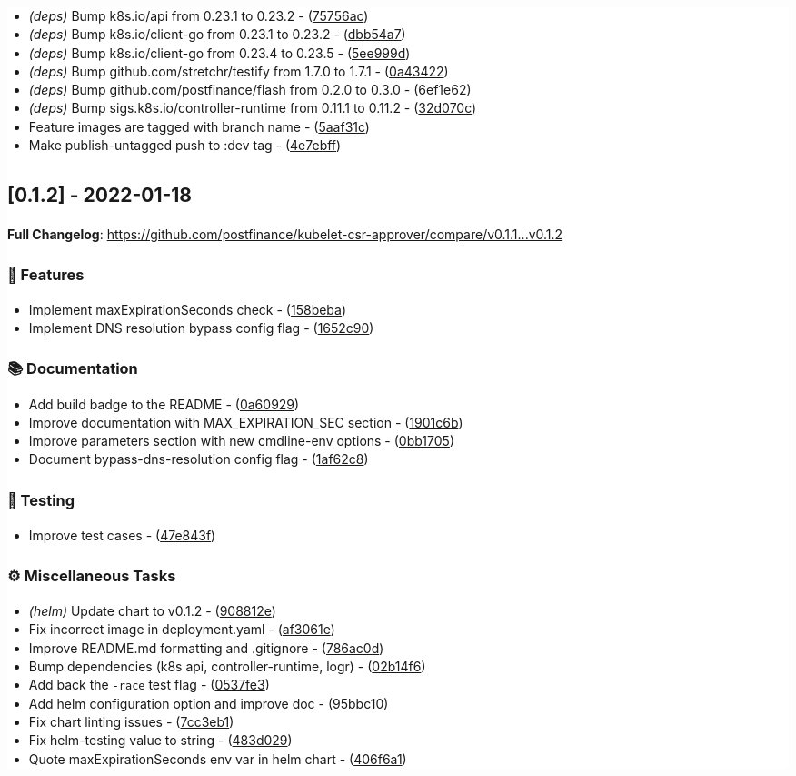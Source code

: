 - *(deps)* Bump k8s.io/api from 0.23.1 to 0.23.2 - ([75756ac](https://github.com/postfinance/kubelet-csr-approver/commit/75756ac6140eb72e6d4c7a00d335359140374fdd))
- *(deps)* Bump k8s.io/client-go from 0.23.1 to 0.23.2 - ([dbb54a7](https://github.com/postfinance/kubelet-csr-approver/commit/dbb54a70a75d1bcb60039a4ad63dd127618a4a6c))
- *(deps)* Bump k8s.io/client-go from 0.23.4 to 0.23.5 - ([5ee999d](https://github.com/postfinance/kubelet-csr-approver/commit/5ee999d50ce11ca09c74e578c4e52e5dea35c241))
- *(deps)* Bump github.com/stretchr/testify from 1.7.0 to 1.7.1 - ([0a43422](https://github.com/postfinance/kubelet-csr-approver/commit/0a434222521fe8af7ef218d17939c9b0b9d1afba))
- *(deps)* Bump github.com/postfinance/flash from 0.2.0 to 0.3.0 - ([6ef1e62](https://github.com/postfinance/kubelet-csr-approver/commit/6ef1e62dc7406ac920221624e5d28f06c7536e81))
- *(deps)* Bump sigs.k8s.io/controller-runtime from 0.11.1 to 0.11.2 - ([32d070c](https://github.com/postfinance/kubelet-csr-approver/commit/32d070ca792528bb706b69a1d86810fe6dfe89a2))
- Feature images are tagged with branch name - ([5aaf31c](https://github.com/postfinance/kubelet-csr-approver/commit/5aaf31c3b3c65bec98c6d3b7f89798bf31f5aecc))
- Make publish-untagged push to :dev tag - ([4e7ebff](https://github.com/postfinance/kubelet-csr-approver/commit/4e7ebff6a91418bc35e65fce0d5a940c735d72e4))


## [0.1.2] - 2022-01-18

**Full Changelog**: https://github.com/postfinance/kubelet-csr-approver/compare/v0.1.1...v0.1.2

### 🚀 Features

- Implement maxExpirationSeconds check - ([158beba](https://github.com/postfinance/kubelet-csr-approver/commit/158bebaa97894d8d516288dde9450b4a7291102a))
- Implement DNS resolution bypass config flag - ([1652c90](https://github.com/postfinance/kubelet-csr-approver/commit/1652c90c265c6151c3c5454ac199716fd7daa5e6))

### 📚 Documentation

- Add build badge to the README - ([0a60929](https://github.com/postfinance/kubelet-csr-approver/commit/0a60929501efad08890f3fdc34493e9ce7ceb525))
- Improve documentation with MAX_EXPIRATION_SEC section - ([1901c6b](https://github.com/postfinance/kubelet-csr-approver/commit/1901c6b5eaec0829135c23a29f6feebcf8623c62))
- Improve parameters section with new cmdline-env options - ([0bb1705](https://github.com/postfinance/kubelet-csr-approver/commit/0bb1705d1658b7bb95c0252a172d23b734ce91bc))
- Document bypass-dns-resolution config flag - ([1af62c8](https://github.com/postfinance/kubelet-csr-approver/commit/1af62c8054ef69eeeb8641324ca86a99f5cb9dac))

### 🧪 Testing

- Improve test cases - ([47e843f](https://github.com/postfinance/kubelet-csr-approver/commit/47e843f368b28af5481fb74cc141e92ad50285c7))

### ⚙️ Miscellaneous Tasks

- *(helm)* Update chart to v0.1.2 - ([908812e](https://github.com/postfinance/kubelet-csr-approver/commit/908812e7d52a2740bb443b948a56d9c6d79d1e44))
- Fix incorrect image in deployment.yaml - ([af3061e](https://github.com/postfinance/kubelet-csr-approver/commit/af3061e772e92b76b110936c53a0bfc26a184ca6))
- Improve README.md formatting and .gitignore - ([786ac0d](https://github.com/postfinance/kubelet-csr-approver/commit/786ac0d3702b901133b8a45b1595ee29b0b5887f))
- Bump dependencies (k8s api, controller-runtime, logr) - ([02b14f6](https://github.com/postfinance/kubelet-csr-approver/commit/02b14f6a2fa2b967950d005af87838e92d794ac3))
- Add back the `-race` test flag - ([0537fe3](https://github.com/postfinance/kubelet-csr-approver/commit/0537fe3c0d9a46e76dcae43ba4fa6276661673fa))
- Add helm configuration option and improve doc - ([95bbc10](https://github.com/postfinance/kubelet-csr-approver/commit/95bbc1032feb219ed4108ad0c9ff407a22b683b7))
- Fix chart linting issues - ([7cc3eb1](https://github.com/postfinance/kubelet-csr-approver/commit/7cc3eb1627434f4594c9affb0b6e51b5b86c8af7))
- Fix helm-testing value to string - ([483d029](https://github.com/postfinance/kubelet-csr-approver/commit/483d029ccd1c3bf8c7eb228f06257fabc492f7ed))
- Quote maxExpirationSeconds env var in helm chart - ([406f6a1](https://github.com/postfinance/kubelet-csr-approver/commit/406f6a1f1b2616c3389cf70ad31cb02f1b8c41e6))